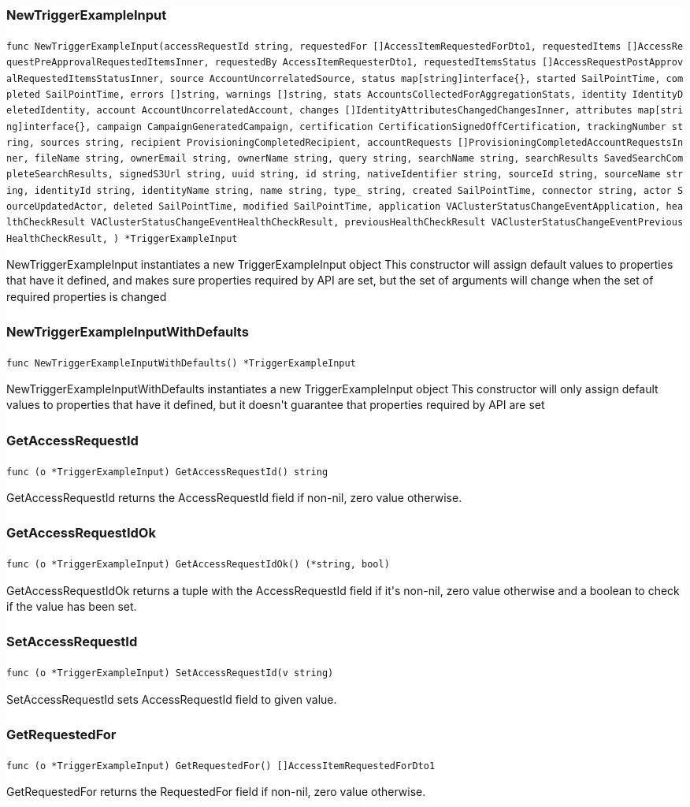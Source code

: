 ### NewTriggerExampleInput

`func NewTriggerExampleInput(accessRequestId string, requestedFor []AccessItemRequestedForDto1, requestedItems []AccessRequestPreApprovalRequestedItemsInner, requestedBy AccessItemRequesterDto1, requestedItemsStatus []AccessRequestPostApprovalRequestedItemsStatusInner, source AccountUncorrelatedSource, status map[string]interface{}, started SailPointTime, completed SailPointTime, errors []string, warnings []string, stats AccountsCollectedForAggregationStats, identity IdentityDeletedIdentity, account AccountUncorrelatedAccount, changes []IdentityAttributesChangedChangesInner, attributes map[string]interface{}, campaign CampaignGeneratedCampaign, certification CertificationSignedOffCertification, trackingNumber string, sources string, recipient ProvisioningCompletedRecipient, accountRequests []ProvisioningCompletedAccountRequestsInner, fileName string, ownerEmail string, ownerName string, query string, searchName string, searchResults SavedSearchCompleteSearchResults, signedS3Url string, uuid string, id string, nativeIdentifier string, sourceId string, sourceName string, identityId string, identityName string, name string, type_ string, created SailPointTime, connector string, actor SourceUpdatedActor, deleted SailPointTime, modified SailPointTime, application VAClusterStatusChangeEventApplication, healthCheckResult VAClusterStatusChangeEventHealthCheckResult, previousHealthCheckResult VAClusterStatusChangeEventPreviousHealthCheckResult, ) *TriggerExampleInput`

NewTriggerExampleInput instantiates a new TriggerExampleInput object This constructor will assign default values to properties that have it defined, and makes sure properties required by API are set, but the set of arguments will change when the set of required properties is changed

### NewTriggerExampleInputWithDefaults

`func NewTriggerExampleInputWithDefaults() *TriggerExampleInput`

NewTriggerExampleInputWithDefaults instantiates a new TriggerExampleInput object This constructor will only assign default values to properties that have it defined, but it doesn't guarantee that properties required by API are set

### GetAccessRequestId

`func (o *TriggerExampleInput) GetAccessRequestId() string`

GetAccessRequestId returns the AccessRequestId field if non-nil, zero value otherwise.

### GetAccessRequestIdOk

`func (o *TriggerExampleInput) GetAccessRequestIdOk() (*string, bool)`

GetAccessRequestIdOk returns a tuple with the AccessRequestId field if it's non-nil, zero value otherwise and a boolean to check if the value has been set.

### SetAccessRequestId

`func (o *TriggerExampleInput) SetAccessRequestId(v string)`

SetAccessRequestId sets AccessRequestId field to given value.

### GetRequestedFor

`func (o *TriggerExampleInput) GetRequestedFor() []AccessItemRequestedForDto1`

GetRequestedFor returns the RequestedFor field if non-nil, zero value otherwise.
